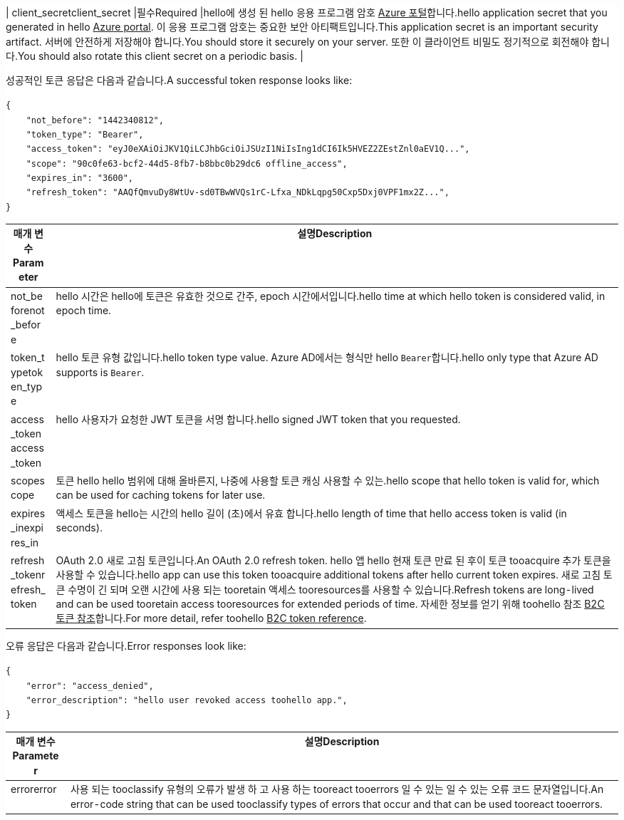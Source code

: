 | <span data-ttu-id="4b051-350">client_secret</span><span class="sxs-lookup"><span data-stu-id="4b051-350">client_secret</span></span> |<span data-ttu-id="4b051-351">필수</span><span class="sxs-lookup"><span data-stu-id="4b051-351">Required</span></span> |<span data-ttu-id="4b051-352">hello에 생성 된 hello 응용 프로그램 암호 [Azure 포털](https://portal.azure.com/)합니다.</span><span class="sxs-lookup"><span data-stu-id="4b051-352">hello application secret that you generated in hello [Azure portal](https://portal.azure.com/).</span></span> <span data-ttu-id="4b051-353">이 응용 프로그램 암호는 중요한 보안 아티팩트입니다.</span><span class="sxs-lookup"><span data-stu-id="4b051-353">This application secret is an important security artifact.</span></span> <span data-ttu-id="4b051-354">서버에 안전하게 저장해야 합니다.</span><span class="sxs-lookup"><span data-stu-id="4b051-354">You should store it securely on your server.</span></span> <span data-ttu-id="4b051-355">또한 이 클라이언트 비밀도 정기적으로 회전해야 합니다.</span><span class="sxs-lookup"><span data-stu-id="4b051-355">You should also rotate this client secret on a periodic basis.</span></span> |

<span data-ttu-id="4b051-356">성공적인 토큰 응답은 다음과 같습니다.</span><span class="sxs-lookup"><span data-stu-id="4b051-356">A successful token response looks like:</span></span>

```
{
    "not_before": "1442340812",
    "token_type": "Bearer",
    "access_token": "eyJ0eXAiOiJKV1QiLCJhbGciOiJSUzI1NiIsIng1dCI6Ik5HVEZ2ZEstZnl0aEV1Q...",
    "scope": "90c0fe63-bcf2-44d5-8fb7-b8bbc0b29dc6 offline_access",
    "expires_in": "3600",
    "refresh_token": "AAQfQmvuDy8WtUv-sd0TBwWVQs1rC-Lfxa_NDkLqpg50Cxp5Dxj0VPF1mx2Z...",
}
```
| <span data-ttu-id="4b051-357">매개 변수</span><span class="sxs-lookup"><span data-stu-id="4b051-357">Parameter</span></span> | <span data-ttu-id="4b051-358">설명</span><span class="sxs-lookup"><span data-stu-id="4b051-358">Description</span></span> |
| --- | --- |
| <span data-ttu-id="4b051-359">not_before</span><span class="sxs-lookup"><span data-stu-id="4b051-359">not_before</span></span> |<span data-ttu-id="4b051-360">hello 시간은 hello에 토큰은 유효한 것으로 간주, epoch 시간에서입니다.</span><span class="sxs-lookup"><span data-stu-id="4b051-360">hello time at which hello token is considered valid, in epoch time.</span></span> |
| <span data-ttu-id="4b051-361">token_type</span><span class="sxs-lookup"><span data-stu-id="4b051-361">token_type</span></span> |<span data-ttu-id="4b051-362">hello 토큰 유형 값입니다.</span><span class="sxs-lookup"><span data-stu-id="4b051-362">hello token type value.</span></span> <span data-ttu-id="4b051-363">Azure AD에서는 형식만 hello `Bearer`합니다.</span><span class="sxs-lookup"><span data-stu-id="4b051-363">hello only type that Azure AD supports is `Bearer`.</span></span> |
| <span data-ttu-id="4b051-364">access_token</span><span class="sxs-lookup"><span data-stu-id="4b051-364">access_token</span></span> |<span data-ttu-id="4b051-365">hello 사용자가 요청한 JWT 토큰을 서명 합니다.</span><span class="sxs-lookup"><span data-stu-id="4b051-365">hello signed JWT token that you requested.</span></span> |
| <span data-ttu-id="4b051-366">scope</span><span class="sxs-lookup"><span data-stu-id="4b051-366">scope</span></span> |<span data-ttu-id="4b051-367">토큰 hello hello 범위에 대해 올바른지, 나중에 사용할 토큰 캐싱 사용할 수 있는.</span><span class="sxs-lookup"><span data-stu-id="4b051-367">hello scope that hello token is valid for, which can be used for caching tokens for later use.</span></span> |
| <span data-ttu-id="4b051-368">expires_in</span><span class="sxs-lookup"><span data-stu-id="4b051-368">expires_in</span></span> |<span data-ttu-id="4b051-369">액세스 토큰을 hello는 시간의 hello 길이 (초)에서 유효 합니다.</span><span class="sxs-lookup"><span data-stu-id="4b051-369">hello length of time that hello access token is valid (in seconds).</span></span> |
| <span data-ttu-id="4b051-370">refresh_token</span><span class="sxs-lookup"><span data-stu-id="4b051-370">refresh_token</span></span> |<span data-ttu-id="4b051-371">OAuth 2.0 새로 고침 토큰입니다.</span><span class="sxs-lookup"><span data-stu-id="4b051-371">An OAuth 2.0 refresh token.</span></span> <span data-ttu-id="4b051-372">hello 앱 hello 현재 토큰 만료 된 후이 토큰 tooacquire 추가 토큰을 사용할 수 있습니다.</span><span class="sxs-lookup"><span data-stu-id="4b051-372">hello app can use this token tooacquire additional tokens after hello current token expires.</span></span>  <span data-ttu-id="4b051-373">새로 고침 토큰 수명이 긴 되며 오랜 시간에 사용 되는 tooretain 액세스 tooresources를 사용할 수 있습니다.</span><span class="sxs-lookup"><span data-stu-id="4b051-373">Refresh tokens are long-lived and can be used tooretain access tooresources for extended periods of time.</span></span> <span data-ttu-id="4b051-374">자세한 정보를 얻기 위해 toohello 참조 [B2C 토큰 참조](active-directory-b2c-reference-tokens.md)합니다.</span><span class="sxs-lookup"><span data-stu-id="4b051-374">For more detail, refer toohello [B2C token reference](active-directory-b2c-reference-tokens.md).</span></span> |

<span data-ttu-id="4b051-375">오류 응답은 다음과 같습니다.</span><span class="sxs-lookup"><span data-stu-id="4b051-375">Error responses look like:</span></span>

```
{
    "error": "access_denied",
    "error_description": "hello user revoked access toohello app.",
}
```

| <span data-ttu-id="4b051-376">매개 변수</span><span class="sxs-lookup"><span data-stu-id="4b051-376">Parameter</span></span> | <span data-ttu-id="4b051-377">설명</span><span class="sxs-lookup"><span data-stu-id="4b051-377">Description</span></span> |
| --- | --- |
| <span data-ttu-id="4b051-378">error</span><span class="sxs-lookup"><span data-stu-id="4b051-378">error</span></span> |<span data-ttu-id="4b051-379">사용 되는 tooclassify 유형의 오류가 발생 하 고 사용 하는 tooreact tooerrors 일 수 있는 일 수 있는 오류 코드 문자열입니다.</span><span class="sxs-lookup"><span data-stu-id="4b051-379">An error-code string that can be used tooclassify types of errors that occur and that can be used tooreact tooerrors.</span></span> |